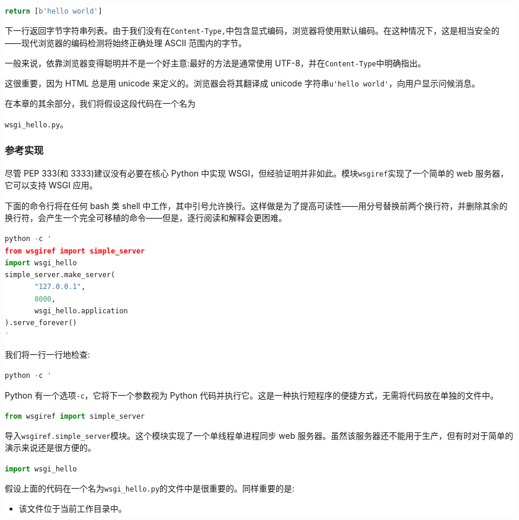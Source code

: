 ```py
return [b'hello world']

```

下一行返回字节字符串列表。由于我们没有在`Content-Type,`中包含显式编码，浏览器将使用默认编码。在这种情况下，这是相当安全的——现代浏览器的编码检测将始终正确处理 ASCII 范围内的字节。

一般来说，依靠浏览器变得聪明并不是一个好主意:最好的方法是通常使用 UTF-8，并在`Content-Type`中明确指出。

这很重要，因为 HTML 总是用 unicode 来定义的。浏览器会将其翻译成 unicode 字符串`u'hello world'`，向用户显示问候消息。

在本章的其余部分，我们将假设这段代码在一个名为

`wsgi_hello.py`。

### 参考实现

尽管 PEP 333(和 3333)建议没有必要在核心 Python 中实现 WSGI，但经验证明并非如此。模块`wsgiref`实现了一个简单的 web 服务器，它可以支持 WSGI 应用。

下面的命令行将在任何 bash 类 shell 中工作，其中引号允许换行。这样做是为了提高可读性——用分号替换前两个换行符，并删除其余的换行符，会产生一个完全可移植的命令——但是，逐行阅读和解释会更困难。

```py
python -c '
from wsgiref import simple_server
import wsgi_hello
simple_server.make_server(
       "127.0.0.1",
       8000,
       wsgi_hello.application
).serve_forever()
'

```

我们将一行一行地检查:

```py
python -c '

```

Python 有一个选项`-c`，它将下一个参数视为 Python 代码并执行它。这是一种执行短程序的便捷方式，无需将代码放在单独的文件中。

```py
from wsgiref import simple_server

```

导入`wsgiref.simple_server`模块。这个模块实现了一个单线程单进程同步 web 服务器。虽然该服务器还不能用于生产，但有时对于简单的演示来说还是很方便的。

```py
import wsgi_hello

```

假设上面的代码在一个名为`wsgi_hello.py`的文件中是很重要的。同样重要的是:

*   该文件位于当前工作目录中。
